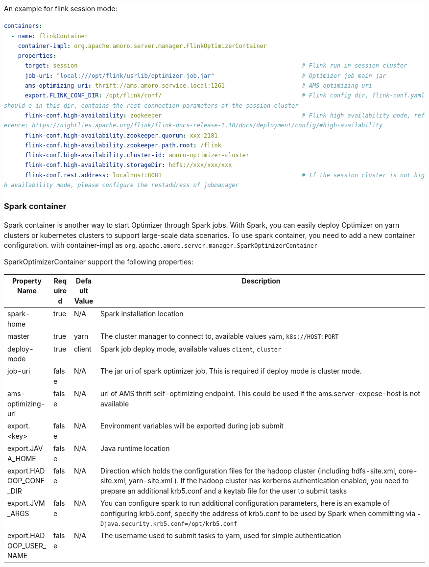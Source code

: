 An example for flink session mode:

```yaml
containers:
  - name: flinkContainer
    container-impl: org.apache.amoro.server.manager.FlinkOptimizerContainer
    properties:
      target: session                                                                # Flink run in session cluster
      job-uri: "local:///opt/flink/usrlib/optimizer-job.jar"                         # Optimizer job main jar
      ams-optimizing-uri: thrift://ams.amoro.service.local:1261                      # AMS optimizing uri 
      export.FLINK_CONF_DIR: /opt/flink/conf/                                        # Flink config dir, flink-conf.yaml should e in this dir, contains the rest connection parameters of the session cluster
      flink-conf.high-availability: zookeeper                                        # Flink high availability mode, reference: https://nightlies.apache.org/flink/flink-docs-release-1.18/docs/deployment/config/#high-availability
      flink-conf.high-availability.zookeeper.quorum: xxx:2181
      flink-conf.high-availability.zookeeper.path.root: /flink
      flink-conf.high-availability.cluster-id: amoro-optimizer-cluster
      flink-conf.high-availability.storageDir: hdfs://xxx/xxx/xxx
      flink-conf.rest.address: localhost:8081                                        # If the session cluster is not high availability mode, please configure the restaddress of jobmanager
```


### Spark container
Spark container is another way to start Optimizer through Spark jobs. With Spark, you can easily deploy Optimizer
on yarn clusters or kubernetes clusters to support large-scale data scenarios. To use spark container,
you need to add a new container configuration. with container-impl as `org.apache.amoro.server.manager.SparkOptimizerContainer`

SparkOptimizerContainer support the following properties:

| Property Name           | Required | Default Value | Description                                                                                                                                                                                                                                                                          |
|-------------------------|----------|---------------|--------------------------------------------------------------------------------------------------------------------------------------------------------------------------------------------------------------------------------------------------------------------------------------|
| spark-home              | true     | N/A           | Spark installation location                                                                                                                                                                                                                                                          |
| master                  | true     | yarn          | The cluster manager to connect to, available values `yarn`, `k8s://HOST:PORT`                                                                                                                                                                                                        |
| deploy-mode             | true     | client        | Spark job deploy mode, available values `client`, `cluster`                                                                                                                                                                                                                          |
| job-uri                 | false    | N/A           | The jar uri of spark optimizer job. This is required if deploy mode is cluster mode.                                                                                                                                                                                                 |
| ams-optimizing-uri      | false    | N/A           | uri of AMS thrift self-optimizing endpoint. This could be used if the ams.server-expose-host is not available                                                                                                                                                                        |
| export.\<key\>          | false    | N/A           | Environment variables will be exported during job submit                                                                                                                                                                                                                             |
| export.JAVA_HOME        | false    | N/A           | Java runtime location                                                                                                                                                                                                                                                                |
| export.HADOOP_CONF_DIR  | false    | N/A           | Direction which holds the configuration files for the hadoop cluster (including hdfs-site.xml, core-site.xml, yarn-site.xml ). If the hadoop cluster has kerberos authentication enabled, you need to prepare an additional krb5.conf and a keytab file for the user to submit tasks |
| export.JVM_ARGS         | false    | N/A           | You can configure spark to run additional configuration parameters, here is an example of configuring krb5.conf, specify the address of krb5.conf to be used by Spark when committing via `-Djava.security.krb5.conf=/opt/krb5.conf`                                                 |
| export.HADOOP_USER_NAME | false    | N/A           | The username used to submit tasks to yarn, used for simple authentication                                                                                                                                                                                                            |